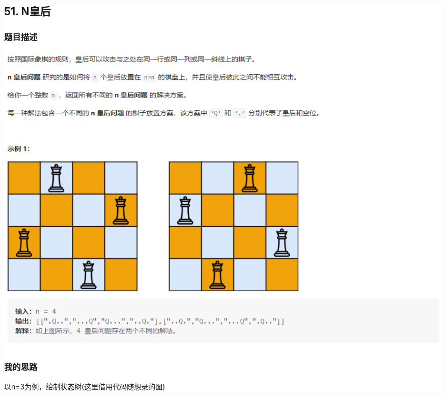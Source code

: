 ## 51. N皇后

### 题目描述

![image-20230711214005443](assets/image-20230711214005443.png)

### 我的思路

以n=3为例，绘制状态树(这里借用代码随想录的图)
